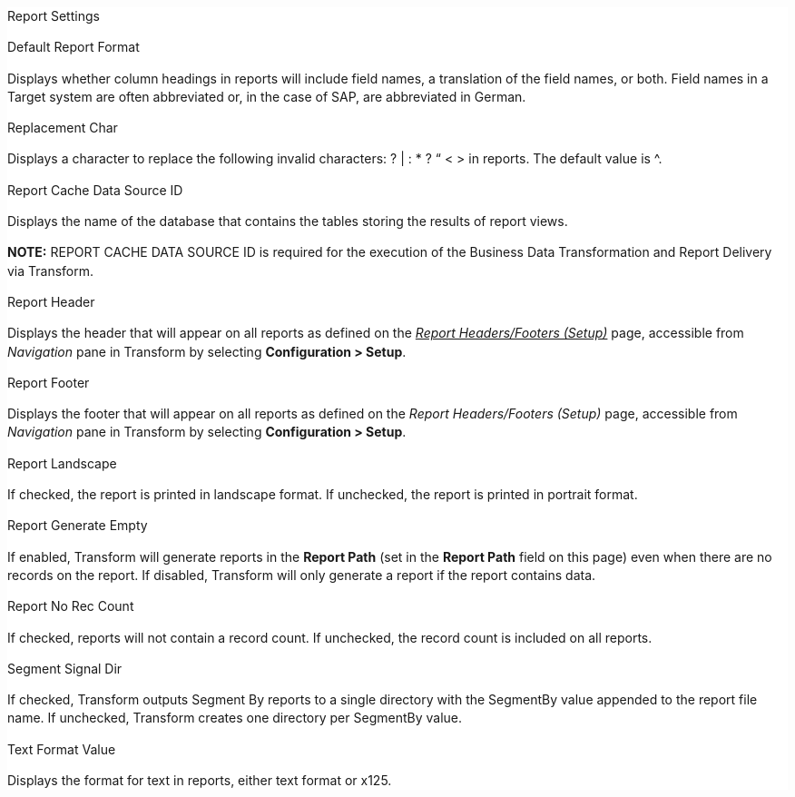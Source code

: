 Report Settings

Default Report Format

Displays whether column headings in reports will include field names, a
translation of the field names, or both. Field names in a Target system
are often abbreviated or, in the case of SAP, are abbreviated in German.

Replacement Char

Displays a character to replace the following invalid characters: ? | :
\* ? “ \< \> in reports. The default value is ^.

Report Cache Data Source ID

Displays the name of the database that contains the tables storing the
results of report views.

**NOTE:** REPORT CACHE DATA SOURCE ID is required for the execution of
the Business Data Transformation and Report Delivery via Transform.

Report Header

Displays the header that will appear on all reports as defined on the
*[Report Headers/Footers (Setup)](Report_Headers_Footers_Setup.htm)*
page, accessible from *Navigation* pane in Transform by selecting
**Configuration \> Setup**.

Report Footer

Displays the footer that will appear on all reports as defined on the
*Report Headers/Footers (Setup)* page, accessible from *Navigation* pane
in Transform by selecting **Configuration \> Setup**.

Report Landscape

If checked, the report is printed in landscape format. If unchecked, the
report is printed in portrait format.

Report Generate Empty

If enabled, Transform will generate reports in the **Report Path** (set
in the **Report Path** field on this page) even when there are no
records on the report. If disabled, Transform will only generate a
report if the report contains data.

Report No Rec Count

If checked, reports will not contain a record count. If unchecked, the
record count is included on all reports.

Segment Signal Dir

If checked, Transform outputs Segment By reports to a single directory
with the SegmentBy value appended to the report file name. If unchecked,
Transform creates one directory per SegmentBy value.

Text Format Value

Displays the format for text in reports, either text format or x125.
